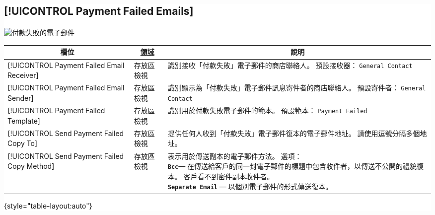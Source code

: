 ## [!UICONTROL Payment Failed Emails]

![付款失敗的電子郵件](./assets/checkout-payment-failed-emails.png)



| 欄位 | [領域](../../getting-started/websites-stores-views.md#scope-settings) | 說明 |
|--- |--- |--- |
| [!UICONTROL Payment Failed Email Receiver] | 存放區檢視 | 識別接收「付款失敗」電子郵件的商店聯絡人。 預設接收器： `General Contact` |
| [!UICONTROL Payment Failed Email Sender] | 存放區檢視 | 識別顯示為「付款失敗」電子郵件訊息寄件者的商店聯絡人。 預設寄件者： `General Contact` |
| [!UICONTROL Payment Failed Template] | 存放區檢視 | 識別用於付款失敗電子郵件的範本。 預設範本： `Payment Failed` |
| [!UICONTROL Send Payment Failed Copy To] | 存放區檢視 | 提供任何人收到「付款失敗」電子郵件復本的電子郵件地址。 請使用逗號分隔多個地址。 |
| [!UICONTROL Send Payment Failed Copy Method] | 存放區檢視 | 表示用於傳送副本的電子郵件方法。 選項： <br />**`Bcc`**— 在傳送給客戶的同一封電子郵件的標題中包含收件者，以傳送不公開的禮貌復本。 客戶看不到密件副本收件者。<br />**`Separate Email`** — 以個別電子郵件的形式傳送復本。 |

{style="table-layout:auto"}
